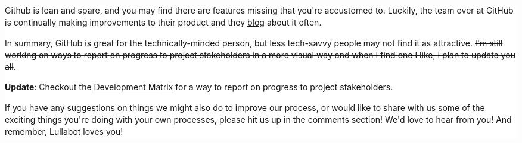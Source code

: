 Github is lean and spare, and you may find there are features missing that you're accustomed to. Luckily,
the team over at GitHub is continually making improvements to their product and they [blog](https://github.com/blog/)
about it often.

In summary, GitHub is great for the technically-minded person, but less
tech-savvy people may not find it as attractive. <del>I'm still working on ways to
report on progress to project stakeholders in a more visual way and when I
find one I like, I plan to update you all</del>.

**Update**: Checkout the [Development Matrix](https://www.lullabot.com/blog/article/building-development-matrix) for a way to report on progress to project stakeholders.

If you have any suggestions on things we might also do to improve our process,
or would like to share with us some of the exciting things you're doing with
your own processes, please hit us up in the comments section! We'd love to hear
from you! And remember, Lullabot loves you!
